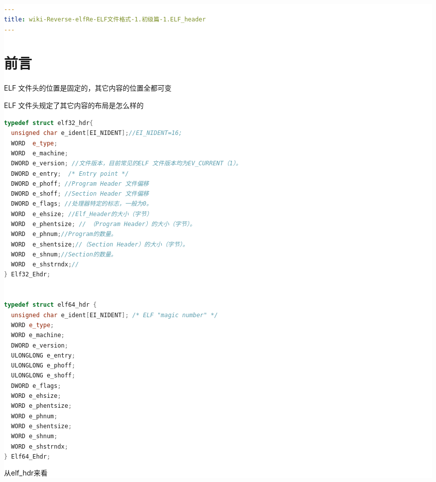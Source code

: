 ```yaml
---
title: wiki-Reverse-elfRe-ELF文件格式-1.初级篇-1.ELF_header
---
```

# 前言

ELF 文件头的位置是固定的，其它内容的位置全都可变

ELF 文件头规定了其它内容的布局是怎么样的



```c++
typedef struct elf32_hdr{
  unsigned char	e_ident[EI_NIDENT];//EI_NIDENT=16;
  WORD	e_type;
  WORD	e_machine; 
  DWORD	e_version; //文件版本，目前常见的ELF 文件版本均为EV_CURRENT（1）。
  DWORD	e_entry;  /* Entry point */
  DWORD	e_phoff; //Program Header 文件偏移
  DWORD	e_shoff; //Section Header 文件偏移
  DWORD	e_flags; //处理器特定的标志，一般为0。
  WORD	e_ehsize; //Elf_Header的大小（字节）
  WORD	e_phentsize; // （Program Header）的大小（字节）。
  WORD	e_phnum;//Program的数量。
  WORD	e_shentsize;//（Section Header）的大小（字节）。
  WORD	e_shnum;//Section的数量。
  WORD	e_shstrndx;//
} Elf32_Ehdr;


typedef struct elf64_hdr {
  unsigned char	e_ident[EI_NIDENT];	/* ELF "magic number" */
  WORD e_type;
  WORD e_machine;
  DWORD e_version;
  ULONGLONG e_entry;
  ULONGLONG e_phoff;
  ULONGLONG e_shoff;
  DWORD e_flags;
  WORD e_ehsize;
  WORD e_phentsize;
  WORD e_phnum;
  WORD e_shentsize;
  WORD e_shnum;
  WORD e_shstrndx;
} Elf64_Ehdr;
```



从elf_hdr来看
